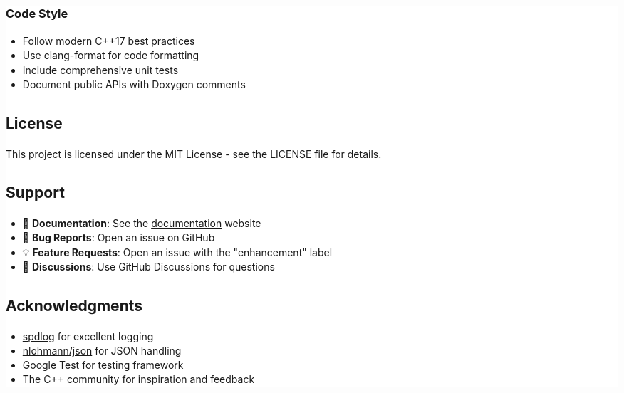 ### Code Style

- Follow modern C++17 best practices
- Use clang-format for code formatting
- Include comprehensive unit tests
- Document public APIs with Doxygen comments

## License

This project is licensed under the MIT License - see the [LICENSE](https://github.com/cpp-scaffold/cpp-scaffold/blob/main/LICENSE) file for details.

## Support

- 📖 **Documentation**: See the [documentation](https://cpp-scaffold.github.io/cpp-scaffold/) website
- 🐛 **Bug Reports**: Open an issue on GitHub
- 💡 **Feature Requests**: Open an issue with the "enhancement" label
- 💬 **Discussions**: Use GitHub Discussions for questions

## Acknowledgments

- [spdlog](https://github.com/gabime/spdlog) for excellent logging
- [nlohmann/json](https://github.com/nlohmann/json) for JSON handling
- [Google Test](https://github.com/google/googletest) for testing framework
- The C++ community for inspiration and feedback

